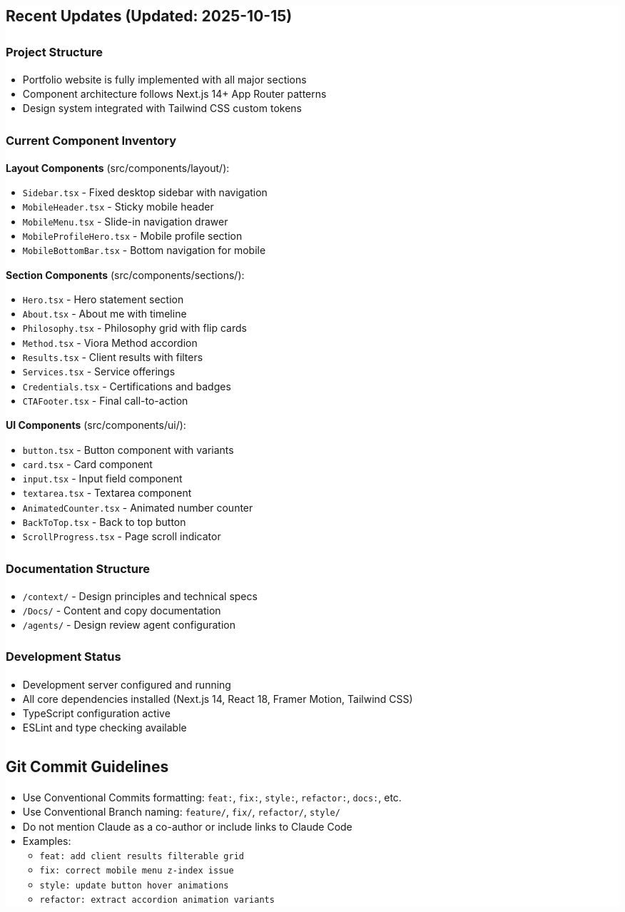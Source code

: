 ## Recent Updates (Updated: 2025-10-15)

### Project Structure
- Portfolio website is fully implemented with all major sections
- Component architecture follows Next.js 14+ App Router patterns
- Design system integrated with Tailwind CSS custom tokens

### Current Component Inventory

**Layout Components** (src/components/layout/):
- `Sidebar.tsx` - Fixed desktop sidebar with navigation
- `MobileHeader.tsx` - Sticky mobile header
- `MobileMenu.tsx` - Slide-in navigation drawer
- `MobileProfileHero.tsx` - Mobile profile section
- `MobileBottomBar.tsx` - Bottom navigation for mobile

**Section Components** (src/components/sections/):
- `Hero.tsx` - Hero statement section
- `About.tsx` - About me with timeline
- `Philosophy.tsx` - Philosophy grid with flip cards
- `Method.tsx` - Viora Method accordion
- `Results.tsx` - Client results with filters
- `Services.tsx` - Service offerings
- `Credentials.tsx` - Certifications and badges
- `CTAFooter.tsx` - Final call-to-action

**UI Components** (src/components/ui/):
- `button.tsx` - Button component with variants
- `card.tsx` - Card component
- `input.tsx` - Input field component
- `textarea.tsx` - Textarea component
- `AnimatedCounter.tsx` - Animated number counter
- `BackToTop.tsx` - Back to top button
- `ScrollProgress.tsx` - Page scroll indicator

### Documentation Structure
- `/context/` - Design principles and technical specs
- `/Docs/` - Content and copy documentation
- `/agents/` - Design review agent configuration

### Development Status
- Development server configured and running
- All core dependencies installed (Next.js 14, React 18, Framer Motion, Tailwind CSS)
- TypeScript configuration active
- ESLint and type checking available

## Git Commit Guidelines

- Use Conventional Commits formatting: `feat:`, `fix:`, `style:`, `refactor:`, `docs:`, etc.
- Use Conventional Branch naming: `feature/`, `fix/`, `refactor/`, `style/`
- Do not mention Claude as a co-author or include links to Claude Code
- Examples:
  - `feat: add client results filterable grid`
  - `fix: correct mobile menu z-index issue`
  - `style: update button hover animations`
  - `refactor: extract accordion animation variants`
